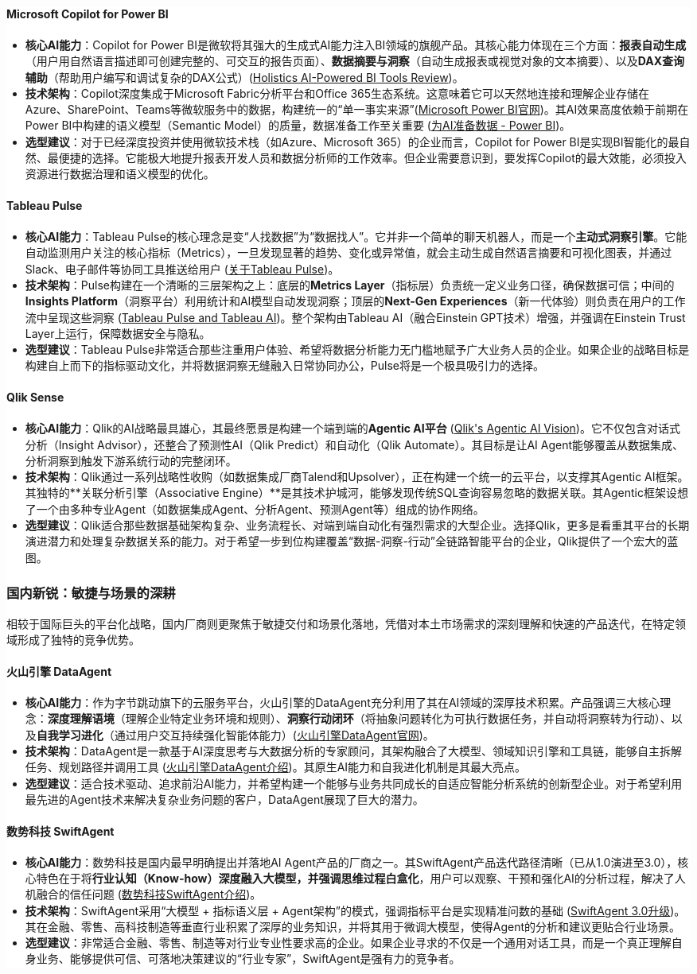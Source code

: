 #### Microsoft Copilot for Power BI

*   **核心AI能力**：Copilot for Power BI是微软将其强大的生成式AI能力注入BI领域的旗舰产品。其核心能力体现在三个方面：**报表自动生成**（用户用自然语言描述即可创建完整的、可交互的报告页面）、**数据摘要与洞察**（自动生成报表或视觉对象的文本摘要）、以及**DAX查询辅助**（帮助用户编写和调试复杂的DAX公式）([Holistics AI-Powered BI Tools Review](https://www.holistics.io/bi-tools/ai-powered/))。
*   **技术架构**：Copilot深度集成于Microsoft Fabric分析平台和Office 365生态系统。这意味着它可以天然地连接和理解企业存储在Azure、SharePoint、Teams等微软服务中的数据，构建统一的“单一事实来源”([Microsoft Power BI官网](https://www.microsoft.com/zh-cn/power-platform/products/power-bi))。其AI效果高度依赖于前期在Power BI中构建的语义模型（Semantic Model）的质量，数据准备工作至关重要 ([为AI准备数据 - Power BI](https://learn.microsoft.com/zh-cn/power-bi/create-reports/copilot-prepare-data-ai))。
*   **选型建议**：对于已经深度投资并使用微软技术栈（如Azure、Microsoft 365）的企业而言，Copilot for Power BI是实现BI智能化的最自然、最便捷的选择。它能极大地提升报表开发人员和数据分析师的工作效率。但企业需要意识到，要发挥Copilot的最大效能，必须投入资源进行数据治理和语义模型的优化。

#### Tableau Pulse

*   **核心AI能力**：Tableau Pulse的核心理念是变“人找数据”为“数据找人”。它并非一个简单的聊天机器人，而是一个**主动式洞察引擎**。它能自动监测用户关注的核心指标（Metrics），一旦发现显著的趋势、变化或异常值，就会主动生成自然语言摘要和可视化图表，并通过Slack、电子邮件等协同工具推送给用户 ([关于Tableau Pulse](https://help.tableau.com/current/online/zh-cn/pulse_intro.htm))。
*   **技术架构**：Pulse构建在一个清晰的三层架构之上：底层的**Metrics Layer**（指标层）负责统一定义业务口径，确保数据可信；中间的**Insights Platform**（洞察平台）利用统计和AI模型自动发现洞察；顶层的**Next-Gen Experiences**（新一代体验）则负责在用户的工作流中呈现这些洞察 ([Tableau Pulse and Tableau AI](https://www.tableau.com/blog/tableau-pulse-and-tableau-ai))。整个架构由Tableau AI（融合Einstein GPT技术）增强，并强调在Einstein Trust Layer上运行，保障数据安全与隐私。
*   **选型建议**：Tableau Pulse非常适合那些注重用户体验、希望将数据分析能力无门槛地赋予广大业务人员的企业。如果企业的战略目标是构建自上而下的指标驱动文化，并将数据洞察无缝融入日常协同办公，Pulse将是一个极具吸引力的选择。

#### Qlik Sense

*   **核心AI能力**：Qlik的AI战略最具雄心，其最终愿景是构建一个端到端的**Agentic AI平台** ([Qlik's Agentic AI Vision](https://www.qlik.com/blog/a-vision-for-the-future-qliks-new-agentic-ai-experience))。它不仅包含对话式分析（Insight Advisor），还整合了预测性AI（Qlik Predict）和自动化（Qlik Automate）。其目标是让AI Agent能够覆盖从数据集成、分析洞察到触发下游系统行动的完整闭环。
*   **技术架构**：Qlik通过一系列战略性收购（如数据集成厂商Talend和Upsolver），正在构建一个统一的云平台，以支撑其Agentic AI框架。其独特的**关联分析引擎（Associative Engine）**是其技术护城河，能够发现传统SQL查询容易忽略的数据关联。其Agentic框架设想了一个由多种专业Agent（如数据集成Agent、分析Agent、预测Agent等）组成的协作网络。
*   **选型建议**：Qlik适合那些数据基础架构复杂、业务流程长、对端到端自动化有强烈需求的大型企业。选择Qlik，更多是看重其平台的长期演进潜力和处理复杂数据关系的能力。对于希望一步到位构建覆盖“数据-洞察-行动”全链路智能平台的企业，Qlik提供了一个宏大的蓝图。

### 国内新锐：敏捷与场景的深耕

相较于国际巨头的平台化战略，国内厂商则更聚焦于敏捷交付和场景化落地，凭借对本土市场需求的深刻理解和快速的产品迭代，在特定领域形成了独特的竞争优势。

#### 火山引擎 DataAgent

*   **核心AI能力**：作为字节跳动旗下的云服务平台，火山引擎的DataAgent充分利用了其在AI领域的深厚技术积累。产品强调三大核心理念：**深度理解语境**（理解企业特定业务环境和规则）、**洞察行动闭环**（将抽象问题转化为可执行数据任务，并自动将洞察转为行动）、以及**自我学习进化**（通过用户交互持续强化智能体能力）([火山引擎DataAgent官网](https://www.volcengine.com/product/DataAgent))。
*   **技术架构**：DataAgent是一款基于AI深度思考与大数据分析的专家顾问，其架构融合了大模型、领域知识引擎和工具链，能够自主拆解任务、规划路径并调用工具 ([火山引擎DataAgent介绍](https://zhuanlan.zhihu.com/p/1929249741021086190))。其原生AI能力和自我进化机制是其最大亮点。
*   **选型建议**：适合技术驱动、追求前沿AI能力，并希望构建一个能够与业务共同成长的自适应智能分析系统的创新型企业。对于希望利用最先进的Agent技术来解决复杂业务问题的客户，DataAgent展现了巨大的潜力。

#### 数势科技 SwiftAgent

*   **核心AI能力**：数势科技是国内最早明确提出并落地AI Agent产品的厂商之一。其SwiftAgent产品迭代路径清晰（已从1.0演进至3.0），核心特色在于将**行业认知（Know-how）**深度融入大模型，并强调**思维过程白盒化**，用户可以观察、干预和强化AI的分析过程，解决了人机融合的信任问题 ([数势科技SwiftAgent介绍](https://www.digitforce.com/newsinfo/648/))。
*   **技术架构**：SwiftAgent采用“大模型 + 指标语义层 + Agent架构”的模式，强调指标平台是实现精准问数的基础 ([SwiftAgent 3.0升级](https://m.ebrun.com/577796.html))。其在金融、零售、高科技制造等垂直行业积累了深厚的业务知识，并将其用于微调大模型，使得Agent的分析和建议更贴合行业场景。
*   **选型建议**：非常适合金融、零售、制造等对行业专业性要求高的企业。如果企业寻求的不仅是一个通用对话工具，而是一个真正理解自身业务、能够提供可信、可落地决策建议的“行业专家”，SwiftAgent是强有力的竞争者。
